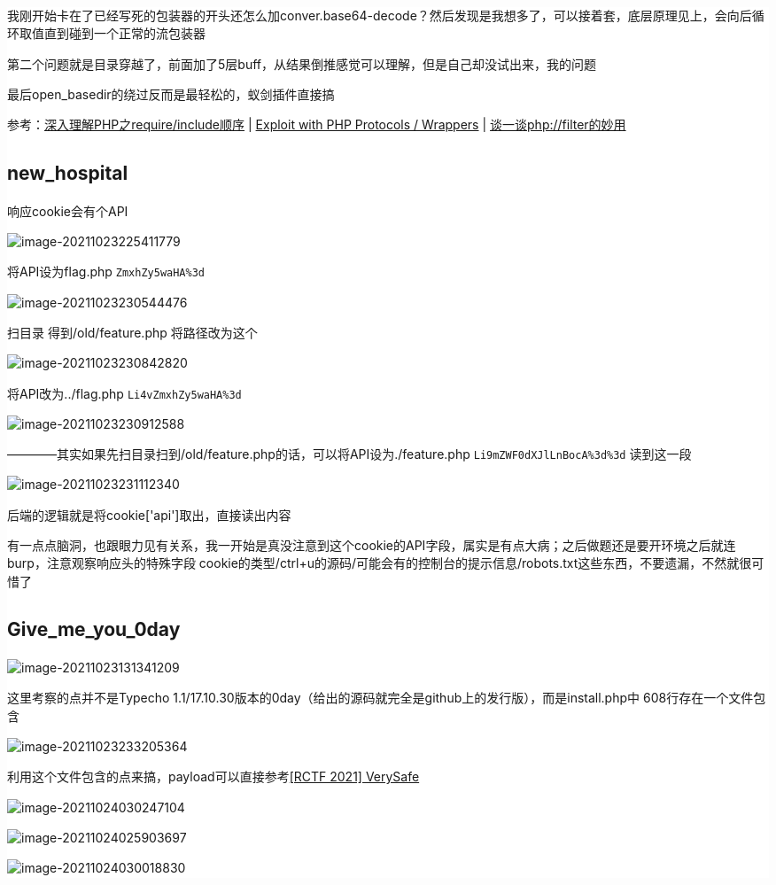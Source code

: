 我刚开始卡在了已经写死的包装器的开头还怎么加conver.base64-decode？然后发现是我想多了，可以接着套，底层原理见上，会向后循环取值直到碰到一个正常的流包装器

第二个问题就是目录穿越了，前面加了5层buff，从结果倒推感觉可以理解，但是自己却没试出来，我的问题

最后open_basedir的绕过反而是最轻松的，蚁剑插件直接搞

参考：[深入理解PHP之require/include顺序](https://www.laruence.com/2010/05/04/1450.html)  |  [Exploit with PHP Protocols / Wrappers](https://www.cdxy.me/?p=752)  |  [谈一谈php://filter的妙用](https://www.leavesongs.com/PENETRATION/php-filter-magic.html)

## new_hospital

响应cookie会有个API

![image-20211023225411779](https://raw.githubusercontent.com/AmiaaaZ/ImageOverCloud/master/wpImg/image-20211023225411779.png)

将API设为flag.php  `ZmxhZy5waHA%3d`

![image-20211023230544476](https://raw.githubusercontent.com/AmiaaaZ/ImageOverCloud/master/wpImg/image-20211023230544476.png)

扫目录 得到/old/feature.php 将路径改为这个

![image-20211023230842820](https://raw.githubusercontent.com/AmiaaaZ/ImageOverCloud/master/wpImg/image-20211023230842820.png)

将API改为../flag.php `Li4vZmxhZy5waHA%3d`

![image-20211023230912588](https://raw.githubusercontent.com/AmiaaaZ/ImageOverCloud/master/wpImg/image-20211023230912588.png)

————其实如果先扫目录扫到/old/feature.php的话，可以将API设为./feature.php `Li9mZWF0dXJlLnBocA%3d%3d` 读到这一段

![image-20211023231112340](https://raw.githubusercontent.com/AmiaaaZ/ImageOverCloud/master/wpImg/image-20211023231112340.png)

后端的逻辑就是将cookie['api']取出，直接读出内容

有一点点脑洞，也跟眼力见有关系，我一开始是真没注意到这个cookie的API字段，属实是有点大病；之后做题还是要开环境之后就连burp，注意观察响应头的特殊字段 cookie的类型/ctrl+u的源码/可能会有的控制台的提示信息/robots.txt这些东西，不要遗漏，不然就很可惜了

## Give_me_you_0day

![image-20211023131341209](https://raw.githubusercontent.com/AmiaaaZ/ImageOverCloud/master/wpImg/image-20211023131341209.png)

这里考察的点并不是Typecho 1.1/17.10.30版本的0day（给出的源码就完全是github上的发行版），而是install.php中 608行存在一个文件包含

![image-20211023233205364](https://raw.githubusercontent.com/AmiaaaZ/ImageOverCloud/master/wpImg/image-20211023233205364.png)

利用这个文件包含的点来搞，payload可以直接参考[[RCTF 2021] VerySafe](https://blog.rois.io/2021/rctf-2021-official-writeup-2/)

![image-20211024030247104](https://raw.githubusercontent.com/AmiaaaZ/ImageOverCloud/master/wpImg/image-20211024030247104.png)

![image-20211024025903697](https://raw.githubusercontent.com/AmiaaaZ/ImageOverCloud/master/wpImg/image-20211024025903697.png)

![image-20211024030018830](https://raw.githubusercontent.com/AmiaaaZ/ImageOverCloud/master/wpImg/image-20211024030018830.png)
